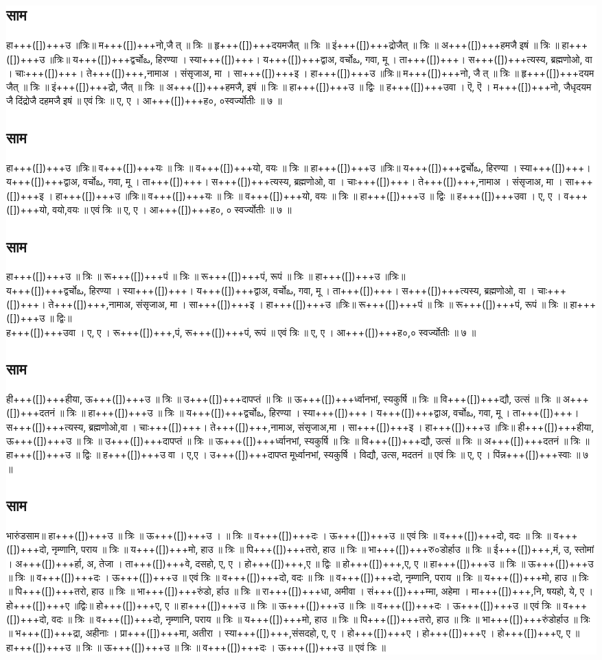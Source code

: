 ## साम
हा+++([])+++उ ॥त्रिः॥ म+++([])+++नो,जै त् ॥ त्रिः ॥ हृ+++([])+++दयमजैत् ॥ त्रिः ॥  इं+++([])+++द्रोजैत् ॥ त्रिः ॥ अ+++([])+++हमजै इषं ॥ त्रिः ॥  हा+++([])+++उ ॥त्रिः॥ य+++([])+++द्वर्चोఒ, हिरण्या ।
स्या+++([])+++। य+++([])+++द्वाअ, वर्चोఒ, गवा, मू । ता+++([])+++। स+++([])+++त्यस्य, ब्रह्मणोओ, वा । चाः+++([])+++। ते+++([])+++,नामाअ । संसृजाअ, मा । सा+++([])+++इ । हा+++([])+++उ ॥त्रिः॥
म+++([])+++नो, जै त् ॥ त्रिः ॥ हृ+++([])+++दयम जैत् ॥ त्रिः ॥ इं+++([])+++द्रो, जैत् ॥ त्रिः ॥  अ+++([])+++हमजै, इषं ॥ त्रिः ॥ 
हा+++([])+++उ ॥ द्विः ॥ ह+++([])+++उवा । ऎ, ऎ । म+++([])+++नो, जैधृदयम जै दिंद्रोजै दहमजै इषं
॥ एवं त्रिः ॥ ए, ए । आ+++([])+++ह०, ०स्वर्ज्योतीः ॥ ७ ॥ 

## साम
हा+++([])+++उ ॥त्रिः॥ व+++([])+++यः ॥ त्रिः ॥ व+++([])+++यो, वयः ॥ त्रिः ॥  हा+++([])+++उ ॥त्रिः॥
य+++([])+++द्वर्चोఒ, हिरण्या । स्या+++([])+++। य+++([])+++द्वाअ, वर्चोఒ, गवा, मू । ता+++([])+++।
स+++([])+++त्यस्य, ब्रह्मणोओ, वा । चाः+++([])+++। ते+++([])+++,नामाअ । संसृजाअ, मा । सा+++([])+++इ ।
हा+++([])+++उ ॥त्रिः॥ व+++([])+++यः ॥ त्रिः ॥ व+++([])+++यो, वयः ॥ त्रिः ॥  हा+++([])+++उ ॥ द्विः ॥
ह+++([])+++उवा । ए, ए । व+++([])+++यो, वयो,वयः ॥ एवं त्रिः ॥ ए, ए । आ+++([])+++ह०, ०
स्वर्ज्योतीः ॥ ७ ॥

## साम
हा+++([])+++उ ॥ त्रिः ॥ रू+++([])+++पं ॥ त्रिः ॥ रू+++([])+++पं, रूपं ॥ त्रिः ॥ हा+++([])+++उ ॥त्रिः॥  
य+++([])+++द्वर्चोఒ, हिरण्या । स्या+++([])+++। य+++([])+++द्वाअ, वर्चोఒ, गवा, मू । ता+++([])+++।
स+++([])+++त्यस्य, ब्रह्मणोओ, वा । चाः+++([])+++। ते+++([])+++,नामाअ, संसृजाअ, मा । सा+++([])+++इ ।
हा+++([])+++उ ॥त्रिः॥ रू+++([])+++पं ॥ त्रिः ॥ रू+++([])+++पं, रूपं ॥ त्रिः ॥ हा+++([])+++उ ॥ द्विः॥  
ह+++([])+++उवा । ए, ए । रू+++([])+++,पं, रू+++([])+++पं, रूपं ॥ एवं त्रिः ॥  ए, ए । आ+++([])+++ह०,० स्वर्ज्योतीः ॥ ७ ॥

## साम
ही+++([])+++हीया, ऊ+++([])+++उ ॥ त्रिः ॥ उ+++([])+++दापप्तं ॥ त्रिः ॥ ऊ+++([])+++र्ध्वानभां,
स्यकुर्षि ॥ त्रिः ॥ वि+++([])+++द्यौ, उत्सं ॥ त्रिः ॥ अ+++([])+++दतनं ॥ त्रिः ॥ हा+++([])+++उ ॥ त्रिः ॥
य+++([])+++द्वर्चोఒ, हिरण्या । स्या+++([])+++। य+++([])+++द्वाअ, वर्चोఒ, गवा, मू । ता+++([])+++। स+++([])+++त्यस्य, ब्रह्मणोओ,वा । चाः+++([])+++। ते+++([])+++,नामाअ, संसृजाअ,मा । सा+++([])+++इ ।
हा+++([])+++उ ॥त्रिः॥ ही+++([])+++हीया, ऊ+++([])+++उ ॥ त्रिः ॥ उ+++([])+++दापप्तं ॥ त्रिः ॥
ऊ+++([])+++र्ध्वानभां, स्यकुर्षि  ॥ त्रिः ॥ वि+++([])+++द्यौ, उत्सं ॥ त्रिः ॥ अ+++([])+++दतनं ॥ त्रिः ॥  
हा+++([])+++उ ॥ द्विः ॥ ह+++([])+++उ वा ।  ए,ए । उ+++([])+++दापप्त मूर्ध्वानभां, स्यकुर्षि । विद्यौ,
उत्स, मदतनं ॥ एवं त्रिः ॥ ए, ए । पिंन्न+++([])+++स्वाः ॥ ७ ॥

## साम
भारुंडसाम॥ हा+++([])+++उ ॥ त्रिः ॥ ऊ+++([])+++उ । ॥ त्रिः ॥ व+++([])+++दः । ऊ+++([])+++उ
॥ एवं त्रिः ॥ व+++([])+++दो, वदः ॥ त्रिः ॥ व+++([])+++दो, नृम्णानि, पराय ॥ त्रिः ॥ य+++([])+++मो, हाउ
॥ त्रिः ॥ पि+++([])+++तरो, हाउ ॥ त्रिः ॥ भा+++([])+++रु०डोर्हाउ ॥ त्रिः ॥ ई+++([])+++,मं, उ, स्तोमां । अ+++([])+++र्हा, अ, तेजा । ता+++([])+++वे, दसहो, ए, ए । हो+++([])+++,ए ॥ द्विः ॥
हो+++([])+++,ए, ए ॥
हा+++([])+++उ ॥ त्रिः ॥ ऊ+++([])+++उ  ॥ त्रिः ॥ व+++([])+++दः । ऊ+++([])+++उ ॥ एवं त्रिः ॥
व+++([])+++दो, वदः  ॥ त्रिः ॥ व+++([])+++दो, नृम्णानि, पराय ॥ त्रिः ॥ य+++([])+++मो, हाउ ॥ त्रिः ॥
पि+++([])+++तरो, हाउ ॥ त्रिः ॥ भा+++([])+++रुंडो, र्हाउ ॥ त्रिः ॥ रा+++([])+++धा, अमीवा ।
सं+++([])+++म्मा, अहेमा । मा+++([])+++,नि, षयहो, ये, ए । हो+++([])+++ए ॥द्विः॥
हो+++([])+++ए, ए ॥
 हा+++([])+++उ ॥ त्रिः ॥ ऊ+++([])+++उ ॥ त्रिः ॥ व+++([])+++दः । ऊ+++([])+++उ ॥ एवं त्रिः ॥
व+++([])+++दो, वदः ॥ त्रिः ॥ व+++([])+++दो, नृम्णानि, पराय ॥ त्रिः ॥ य+++([])+++मो, हाउ ॥ त्रिः ॥
पि+++([])+++तरो, हाउ ॥ त्रिः ॥ भा+++([])+++रुंडोर्हाउ ॥ त्रिः ॥ भ+++([])+++द्रा, अहीनाः ।
प्रा+++([])+++मा, अतीरा । स्या+++([])+++,संसदहो, ए, ए । हो+++([])+++ए । हो+++([])+++ए ।
हो+++([])+++ए, ए ॥
हा+++([])+++उ ॥ त्रिः ॥ ऊ+++([])+++उ ॥ त्रिः ॥ व+++([])+++दः । ऊ+++([])+++उ ॥ एवं त्रिः ॥